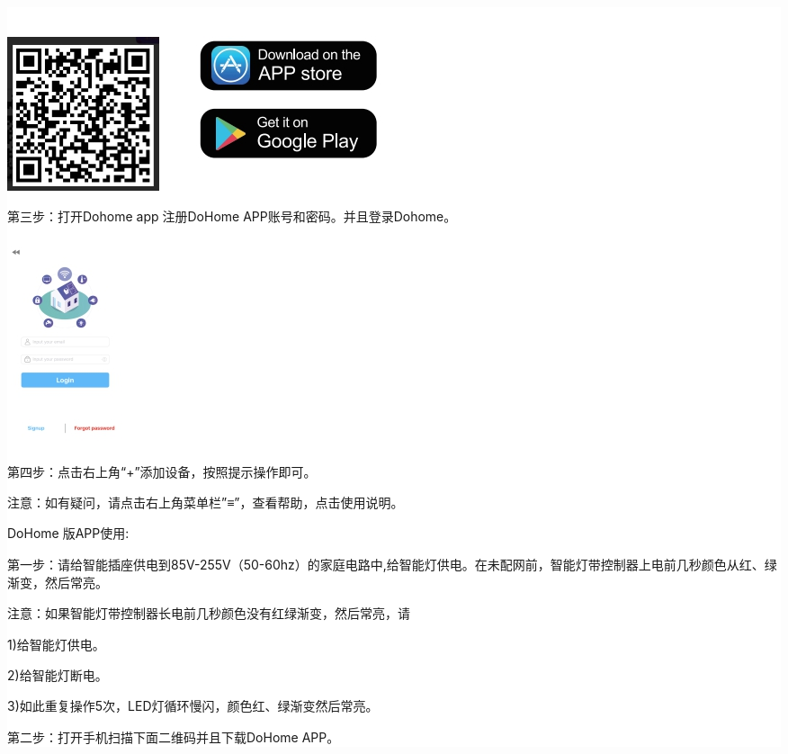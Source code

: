 ![img](https://github.com/SmartArduino/zhdocs/raw/master/zhSmartProduct/HomeKitLightbeltController/wps22.jpg)![img](https://github.com/SmartArduino/zhdocs/raw/master/zhSmartProduct/HomeKitLightbeltController/wps23.jpg) 

第三步：打开Dohome app 注册DoHome  APP账号和密码。并且登录Dohome。

![img](https://github.com/SmartArduino/zhdocs/raw/master/zhSmartProduct/HomeKitLightbeltController/wps24.jpg)

第四步：点击右上角“+”添加设备，按照提示操作即可。

注意：如有疑问，请点击右上角菜单栏”≡”，查看帮助，点击使用说明。

DoHome 版APP使用:

第一步：请给智能插座供电到85V-255V（50-60hz）的家庭电路中,给智能灯供电。在未配网前，智能灯带控制器上电前几秒颜色从红、绿 渐变，然后常亮。

注意：如果智能灯带控制器长电前几秒颜色没有红绿渐变，然后常亮，请

1)给智能灯供电。

2)给智能灯断电。

3)如此重复操作5次，LED灯循环慢闪，颜色红、绿渐变然后常亮。

第二步：打开手机扫描下面二维码并且下载DoHome  APP。

